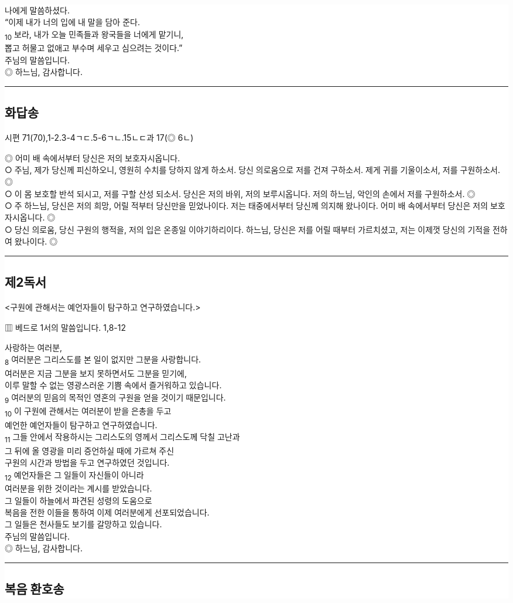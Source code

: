 나에게 말씀하셨다.  
“이제 내가 너의 입에 내 말을 담아 준다.  
<sub>10</sub> 보라, 내가 오늘 민족들과 왕국들을 너에게 맡기니,  
뽑고 허물고 없애고 부수며 세우고 심으려는 것이다.”  
주님의 말씀입니다.  
◎ 하느님, 감사합니다.  
  


---

## 화답송

시편 71(70),1-2.3-4ㄱㄷ.5-6ㄱㄴ.15ㄴㄷ과 17(◎ 6ㄴ)

◎ 어미 배 속에서부터 당신은 저의 보호자시옵니다.  
○ 주님, 제가 당신께 피신하오니, 영원히 수치를 당하지 않게 하소서. 당신 의로움으로 저를 건져 구하소서. 제게 귀를 기울이소서, 저를 구원하소서. ◎  
○ 이 몸 보호할 반석 되시고, 저를 구할 산성 되소서. 당신은 저의 바위, 저의 보루시옵니다. 저의 하느님, 악인의 손에서 저를 구원하소서. ◎  
○ 주 하느님, 당신은 저의 희망, 어릴 적부터 당신만을 믿었나이다. 저는 태중에서부터 당신께 의지해 왔나이다. 어미 배 속에서부터 당신은 저의 보호자시옵니다. ◎  
○ 당신 의로움, 당신 구원의 행적을, 저의 입은 온종일 이야기하리이다. 하느님, 당신은 저를 어릴 때부터 가르치셨고, 저는 이제껏 당신의 기적을 전하여 왔나이다. ◎  
  


---

## 제2독서

<구원에 관해서는 예언자들이 탐구하고 연구하였습니다.>

▥ 베드로 1서의 말씀입니다. 1,8-12

사랑하는 여러분,  
<sub>8</sub> 여러분은 그리스도를 본 일이 없지만 그분을 사랑합니다.  
여러분은 지금 그분을 보지 못하면서도 그분을 믿기에,  
이루 말할 수 없는 영광스러운 기쁨 속에서 즐거워하고 있습니다.  
<sub>9</sub> 여러분의 믿음의 목적인 영혼의 구원을 얻을 것이기 때문입니다.  
<sub>10</sub> 이 구원에 관해서는 여러분이 받을 은총을 두고  
예언한 예언자들이 탐구하고 연구하였습니다.  
<sub>11</sub> 그들 안에서 작용하시는 그리스도의 영께서 그리스도께 닥칠 고난과  
그 뒤에 올 영광을 미리 증언하실 때에 가르쳐 주신  
구원의 시간과 방법을 두고 연구하였던 것입니다.  
<sub>12</sub> 예언자들은 그 일들이 자신들이 아니라  
여러분을 위한 것이라는 계시를 받았습니다.  
그 일들이 하늘에서 파견된 성령의 도움으로  
복음을 전한 이들을 통하여 이제 여러분에게 선포되었습니다.  
그 일들은 천사들도 보기를 갈망하고 있습니다.  
주님의 말씀입니다.  
◎ 하느님, 감사합니다.  
  


---

## 복음 환호송
